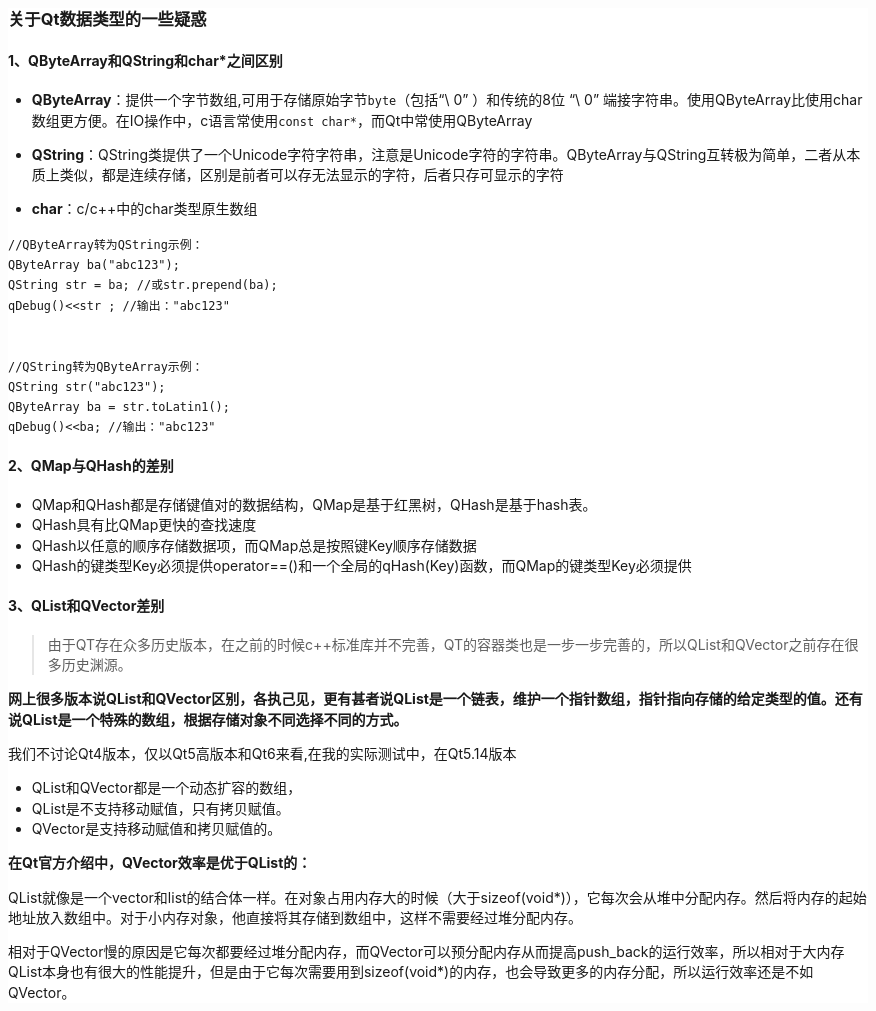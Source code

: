 ### 关于Qt数据类型的一些疑惑

#### 1、QByteArray和QString和char*之间区别

- **QByteArray**：提供一个字节数组,可用于存储原始字节`byte`（包括“\ 0” ）和传统的8位 “\ 0” 端接字符串。使用QByteArray比使用char数组更方便。在IO操作中，c语言常使用`const char*`，而Qt中常使用QByteArray


- **QString**：QString类提供了一个Unicode字符字符串，注意是Unicode字符的字符串。QByteArray与QString互转极为简单，二者从本质上类似，都是连续存储，区别是前者可以存无法显示的字符，后者只存可显示的字符


 - **char**：c/c++中的char类型原生数组



```
//QByteArray转为QString示例：
QByteArray ba("abc123"); 
QString str = ba; //或str.prepend(ba); 
qDebug()<<str ; //输出："abc123"


//QString转为QByteArray示例：
QString str("abc123"); 
QByteArray ba = str.toLatin1(); 
qDebug()<<ba; //输出："abc123"
```


#### 2、QMap与QHash的差别

- QMap和QHash都是存储键值对的数据结构，QMap是基于红黑树，QHash是基于hash表。
- QHash具有比QMap更快的查找速度
- QHash以任意的顺序存储数据项，而QMap总是按照键Key顺序存储数据
- QHash的键类型Key必须提供operator==()和一个全局的qHash(Key)函数，而QMap的键类型Key必须提供

#### 3、QList和QVector差别

> 由于QT存在众多历史版本，在之前的时候c++标准库并不完善，QT的容器类也是一步一步完善的，所以QList和QVector之前存在很多历史渊源。

**网上很多版本说QList和QVector区别，各执己见，更有甚者说QList是一个链表，维护一个指针数组，指针指向存储的给定类型的值。还有说QList是一个特殊的数组，根据存储对象不同选择不同的方式。**


我们不讨论Qt4版本，仅以Qt5高版本和Qt6来看,在我的实际测试中，在Qt5.14版本

- QList和QVector都是一个动态扩容的数组，
- QList是不支持移动赋值，只有拷贝赋值。
- QVector是支持移动赋值和拷贝赋值的。


**在Qt官方介绍中，QVector效率是优于QList的：**

QList就像是一个vector和list的结合体一样。在对象占用内存大的时候（大于sizeof(void*)），它每次会从堆中分配内存。然后将内存的起始地址放入数组中。对于小内存对象，他直接将其存储到数组中，这样不需要经过堆分配内存。

相对于QVector慢的原因是它每次都要经过堆分配内存，而QVector可以预分配内存从而提高push_back的运行效率，所以相对于大内存QList本身也有很大的性能提升，但是由于它每次需要用到sizeof(void*)的内存，也会导致更多的内存分配，所以运行效率还是不如QVector。
